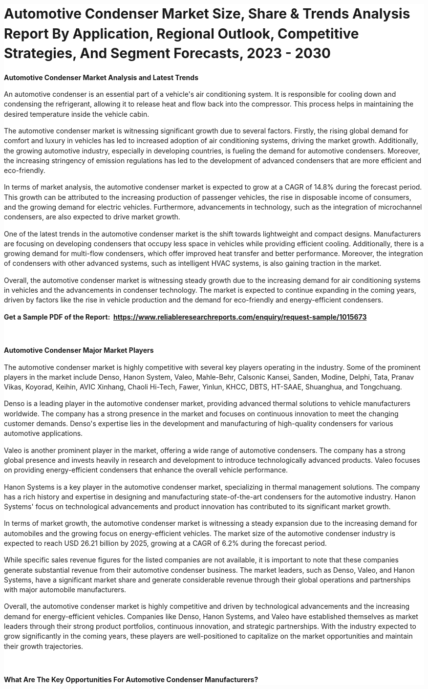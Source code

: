 <p><h1>Automotive Condenser Market Size, Share & Trends Analysis Report By Application, Regional Outlook, Competitive Strategies, And Segment Forecasts, 2023 - 2030</h1></p><p><strong>Automotive Condenser Market Analysis and Latest Trends</strong></p>
<p><p>An automotive condenser is an essential part of a vehicle's air conditioning system. It is responsible for cooling down and condensing the refrigerant, allowing it to release heat and flow back into the compressor. This process helps in maintaining the desired temperature inside the vehicle cabin.</p><p>The automotive condenser market is witnessing significant growth due to several factors. Firstly, the rising global demand for comfort and luxury in vehicles has led to increased adoption of air conditioning systems, driving the market growth. Additionally, the growing automotive industry, especially in developing countries, is fueling the demand for automotive condensers. Moreover, the increasing stringency of emission regulations has led to the development of advanced condensers that are more efficient and eco-friendly.</p><p>In terms of market analysis, the automotive condenser market is expected to grow at a CAGR of 14.8% during the forecast period. This growth can be attributed to the increasing production of passenger vehicles, the rise in disposable income of consumers, and the growing demand for electric vehicles. Furthermore, advancements in technology, such as the integration of microchannel condensers, are also expected to drive market growth.</p><p>One of the latest trends in the automotive condenser market is the shift towards lightweight and compact designs. Manufacturers are focusing on developing condensers that occupy less space in vehicles while providing efficient cooling. Additionally, there is a growing demand for multi-flow condensers, which offer improved heat transfer and better performance. Moreover, the integration of condensers with other advanced systems, such as intelligent HVAC systems, is also gaining traction in the market.</p><p>Overall, the automotive condenser market is witnessing steady growth due to the increasing demand for air conditioning systems in vehicles and the advancements in condenser technology. The market is expected to continue expanding in the coming years, driven by factors like the rise in vehicle production and the demand for eco-friendly and energy-efficient condensers.</p></p>
<p><strong>Get a Sample PDF of the Report:&nbsp; <a href="https://www.reliableresearchreports.com/enquiry/request-sample/1015673">https://www.reliableresearchreports.com/enquiry/request-sample/1015673</a></strong></p>
<p>&nbsp;</p>
<p><strong>Automotive Condenser Major Market Players</strong></p>
<p><p>The automotive condenser market is highly competitive with several key players operating in the industry. Some of the prominent players in the market include Denso, Hanon System, Valeo, Mahle-Behr, Calsonic Kansei, Sanden, Modine, Delphi, Tata, Pranav Vikas, Koyorad, Keihin, AVIC Xinhang, Chaoli Hi-Tech, Fawer, Yinlun, KHCC, DBTS, HT-SAAE, Shuanghua, and Tongchuang.</p><p>Denso is a leading player in the automotive condenser market, providing advanced thermal solutions to vehicle manufacturers worldwide. The company has a strong presence in the market and focuses on continuous innovation to meet the changing customer demands. Denso's expertise lies in the development and manufacturing of high-quality condensers for various automotive applications.</p><p>Valeo is another prominent player in the market, offering a wide range of automotive condensers. The company has a strong global presence and invests heavily in research and development to introduce technologically advanced products. Valeo focuses on providing energy-efficient condensers that enhance the overall vehicle performance.</p><p>Hanon Systems is a key player in the automotive condenser market, specializing in thermal management solutions. The company has a rich history and expertise in designing and manufacturing state-of-the-art condensers for the automotive industry. Hanon Systems' focus on technological advancements and product innovation has contributed to its significant market growth.</p><p>In terms of market growth, the automotive condenser market is witnessing a steady expansion due to the increasing demand for automobiles and the growing focus on energy-efficient vehicles. The market size of the automotive condenser industry is expected to reach USD 26.21 billion by 2025, growing at a CAGR of 6.2% during the forecast period.</p><p>While specific sales revenue figures for the listed companies are not available, it is important to note that these companies generate substantial revenue from their automotive condenser business. The market leaders, such as Denso, Valeo, and Hanon Systems, have a significant market share and generate considerable revenue through their global operations and partnerships with major automobile manufacturers.</p><p>Overall, the automotive condenser market is highly competitive and driven by technological advancements and the increasing demand for energy-efficient vehicles. Companies like Denso, Hanon Systems, and Valeo have established themselves as market leaders through their strong product portfolios, continuous innovation, and strategic partnerships. With the industry expected to grow significantly in the coming years, these players are well-positioned to capitalize on the market opportunities and maintain their growth trajectories.</p></p>
<p>&nbsp;</p>
<p><strong>What Are The Key Opportunities For Automotive Condenser Manufacturers?</strong></p>